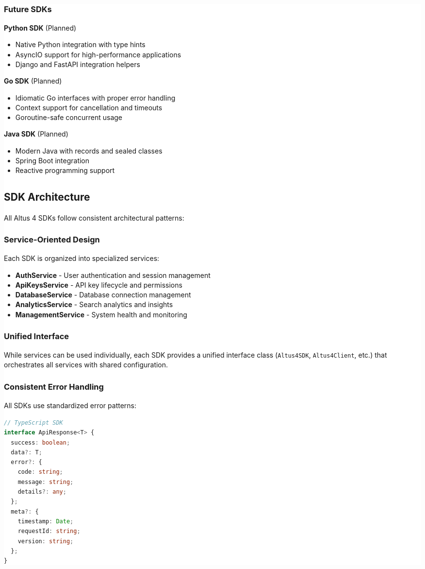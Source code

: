 ### Future SDKs

**Python SDK** (Planned)

- Native Python integration with type hints
- AsyncIO support for high-performance applications
- Django and FastAPI integration helpers

**Go SDK** (Planned)

- Idiomatic Go interfaces with proper error handling
- Context support for cancellation and timeouts
- Goroutine-safe concurrent usage

**Java SDK** (Planned)

- Modern Java with records and sealed classes
- Spring Boot integration
- Reactive programming support

## SDK Architecture

All Altus 4 SDKs follow consistent architectural patterns:

### Service-Oriented Design

Each SDK is organized into specialized services:

- **AuthService** - User authentication and session management
- **ApiKeysService** - API key lifecycle and permissions
- **DatabaseService** - Database connection management
- **AnalyticsService** - Search analytics and insights
- **ManagementService** - System health and monitoring

### Unified Interface

While services can be used individually, each SDK provides a unified interface class (`Altus4SDK`, `Altus4Client`, etc.) that orchestrates all services with shared configuration.

### Consistent Error Handling

All SDKs use standardized error patterns:

```typescript
// TypeScript SDK
interface ApiResponse<T> {
  success: boolean;
  data?: T;
  error?: {
    code: string;
    message: string;
    details?: any;
  };
  meta?: {
    timestamp: Date;
    requestId: string;
    version: string;
  };
}
```
